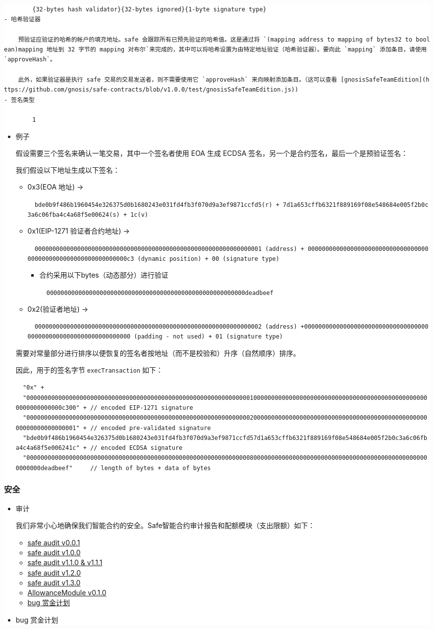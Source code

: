 			{32-bytes hash validator}{32-bytes ignored}{1-byte signature type}
	- 哈希验证器

		预验证应验证的哈希的帐户的填充地址。safe 会跟踪所有已预先验证的哈希值。这是通过将 `(mapping address to mapping of bytes32 to boolean)mapping 地址到 32 字节的 mapping 对布尔`来完成的，其中可以将哈希设置为由特定地址验证（哈希验证器）。要向此 `mapping` 添加条目，请使用`approveHash`。
		
		此外，如果验证器是执行 safe 交易的交易发送者，则不需要使用它 `approveHash` 来向映射添加条目。（这可以查看 [gnosisSafeTeamEdition](https://github.com/gnosis/safe-contracts/blob/v1.0.0/test/gnosisSafeTeamEdition.js))
	- 签名类型

			1
- 例子

	假设需要三个签名来确认一笔交易，其中一个签名者使用 EOA 生成 ECDSA 签名，另一个是合约签名，最后一个是预验证签名：

	我们假设以下地址生成以下签名：

	- 0x3(EOA 地址) -> 

			bde0b9f486b1960454e326375d0b1680243e031fd4fb3f070d9a3ef9871ccfd5(r) + 7d1a653cffb6321f889169f08e548684e005f2b0c3a6c06fba4c4a68f5e00624(s) + 1c(v)
	- 0x1(EIP-1271 验证者合约地址) -> 

			0000000000000000000000000000000000000000000000000000000000000001 (address) + 00000000000000000000000000000000000000000000000000000000000000c3 (dynamic position) + 00 (signature type)
		- 合约采用以下bytes（动态部分）进行验证

				00000000000000000000000000000000000000000000000000000000deadbeef
	- 0x2(验证者地址) -> 

			0000000000000000000000000000000000000000000000000000000000000002 (address) +0000000000000000000000000000000000000000000000000000000000000000 (padding - not used) + 01 (signature type)

	需要对常量部分进行排序以便恢复的签名者按地址（而不是校验和）升序（自然顺序）排序。

	因此，用于的签名字节 `execTransaction` 如下：
	
		"0x" + 
		"000000000000000000000000000000000000000000000000000000000000000100000000000000000000000000000000000000000000000000000000000000c300" + // encoded EIP-1271 signature
		"0000000000000000000000000000000000000000000000000000000000000002000000000000000000000000000000000000000000000000000000000000000001" + // encoded pre-validated signature
		"bde0b9f486b1960454e326375d0b1680243e031fd4fb3f070d9a3ef9871ccfd57d1a653cffb6321f889169f08e548684e005f2b0c3a6c06fba4c4a68f5e006241c" + // encoded ECDSA signature
		"000000000000000000000000000000000000000000000000000000000000000800000000000000000000000000000000000000000000000000000000deadbeef"     // length of bytes + data of bytes

### 安全
- 审计

	我们非常小心地确保我们智能合约的安全。Safe智能合约审计报告和配额模块（支出限额）如下：
	
	- [safe audit v0.0.1](https://github.com/gnosis/safe-contracts/blob/v1.1.1/docs/alexey_audit.md)
	- [safe audit v1.0.0](https://github.com/gnosis/safe-contracts/blob/v1.1.1/docs/Gnosis_Safe_Formal_Verification_Report_1_0_0.pdf)
	- [safe audit v1.1.0 & v1.1.1](https://github.com/gnosis/safe-contracts/blob/v1.1.1/docs/audit_1_1_1.md)
	- [safe audit v1.2.0](https://github.com/gnosis/safe-contracts/blob/v1.2.0/docs/audit_1_2_0.md)
	- [safe audit v1.3.0](https://github.com/gnosis/safe-contracts/blob/v1.3.0/docs/audit_1_3_0.md)
	- [AllowanceModule v0.1.0](https://github.com/gnosis/safe-modules/blob/47e2b486b0b31d97bab7648a3f76de9038c6e67b/allowances/AllowanceModuleAuditOct2020.md)
	- [bug 赏金计划](https://docs.gnosis.io/safe/docs/intro_bug_bounty)
- bug 赏金计划
